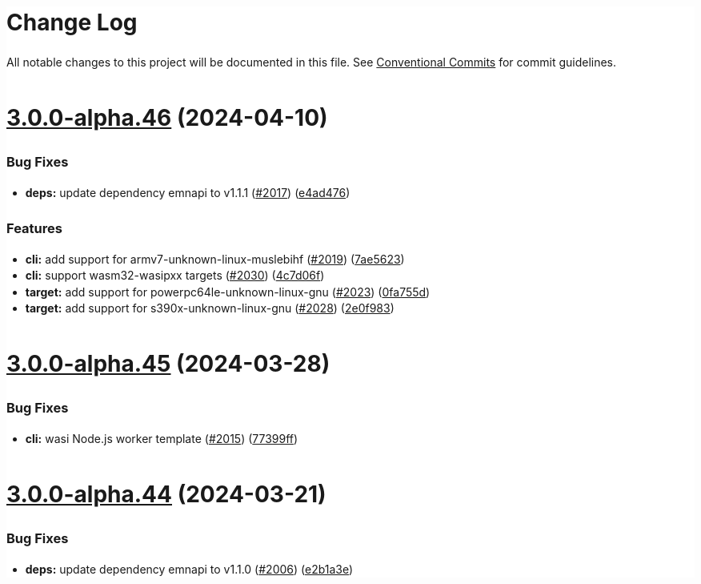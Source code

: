 # Change Log

All notable changes to this project will be documented in this file.
See [Conventional Commits](https://conventionalcommits.org) for commit guidelines.

# [3.0.0-alpha.46](https://github.com/napi-rs/napi-rs/compare/@napi-rs/cli@3.0.0-alpha.45...@napi-rs/cli@3.0.0-alpha.46) (2024-04-10)

### Bug Fixes

- **deps:** update dependency emnapi to v1.1.1 ([#2017](https://github.com/napi-rs/napi-rs/issues/2017)) ([e4ad476](https://github.com/napi-rs/napi-rs/commit/e4ad4767efaf093fdff3dc768856f6100a6e3f72))

### Features

- **cli:** add support for armv7-unknown-linux-muslebihf ([#2019](https://github.com/napi-rs/napi-rs/issues/2019)) ([7ae5623](https://github.com/napi-rs/napi-rs/commit/7ae562352a7811aa6440561c7b3a97c05671dc0d))
- **cli:** support wasm32-wasipxx targets ([#2030](https://github.com/napi-rs/napi-rs/issues/2030)) ([4c7d06f](https://github.com/napi-rs/napi-rs/commit/4c7d06fc72be2ce1af1489884ed810116e09117b))
- **target:** add support for powerpc64le-unknown-linux-gnu ([#2023](https://github.com/napi-rs/napi-rs/issues/2023)) ([0fa755d](https://github.com/napi-rs/napi-rs/commit/0fa755d30ac5d7abb16dfa59b58d61deaaa7984c))
- **target:** add support for s390x-unknown-linux-gnu ([#2028](https://github.com/napi-rs/napi-rs/issues/2028)) ([2e0f983](https://github.com/napi-rs/napi-rs/commit/2e0f983ccfbed6f8879ee7d5dbb8446068ee82ab))

# [3.0.0-alpha.45](https://github.com/napi-rs/napi-rs/compare/@napi-rs/cli@3.0.0-alpha.44...@napi-rs/cli@3.0.0-alpha.45) (2024-03-28)

### Bug Fixes

- **cli:** wasi Node.js worker template ([#2015](https://github.com/napi-rs/napi-rs/issues/2015)) ([77399ff](https://github.com/napi-rs/napi-rs/commit/77399ff13057c9f776c18cdcc671164084a96fa5))

# [3.0.0-alpha.44](https://github.com/napi-rs/napi-rs/compare/@napi-rs/cli@3.0.0-alpha.43...@napi-rs/cli@3.0.0-alpha.44) (2024-03-21)

### Bug Fixes

- **deps:** update dependency emnapi to v1.1.0 ([#2006](https://github.com/napi-rs/napi-rs/issues/2006)) ([e2b1a3e](https://github.com/napi-rs/napi-rs/commit/e2b1a3e3d9328027e7b1e140230b99837f7761fe))
